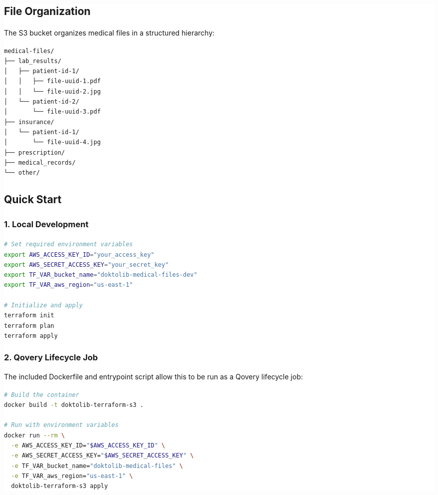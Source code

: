 ## File Organization

The S3 bucket organizes medical files in a structured hierarchy:

```
medical-files/
├── lab_results/
│   ├── patient-id-1/
│   │   ├── file-uuid-1.pdf
│   │   └── file-uuid-2.jpg
│   └── patient-id-2/
│       └── file-uuid-3.pdf
├── insurance/
│   └── patient-id-1/
│       └── file-uuid-4.jpg
├── prescription/
├── medical_records/
└── other/
```

## Quick Start

### 1. Local Development

```bash
# Set required environment variables
export AWS_ACCESS_KEY_ID="your_access_key"
export AWS_SECRET_ACCESS_KEY="your_secret_key"
export TF_VAR_bucket_name="doktolib-medical-files-dev"
export TF_VAR_aws_region="us-east-1"

# Initialize and apply
terraform init
terraform plan
terraform apply
```

### 2. Qovery Lifecycle Job

The included Dockerfile and entrypoint script allow this to be run as a Qovery lifecycle job:

```bash
# Build the container
docker build -t doktolib-terraform-s3 .

# Run with environment variables
docker run --rm \
  -e AWS_ACCESS_KEY_ID="$AWS_ACCESS_KEY_ID" \
  -e AWS_SECRET_ACCESS_KEY="$AWS_SECRET_ACCESS_KEY" \
  -e TF_VAR_bucket_name="doktolib-medical-files" \
  -e TF_VAR_aws_region="us-east-1" \
  doktolib-terraform-s3 apply
```
